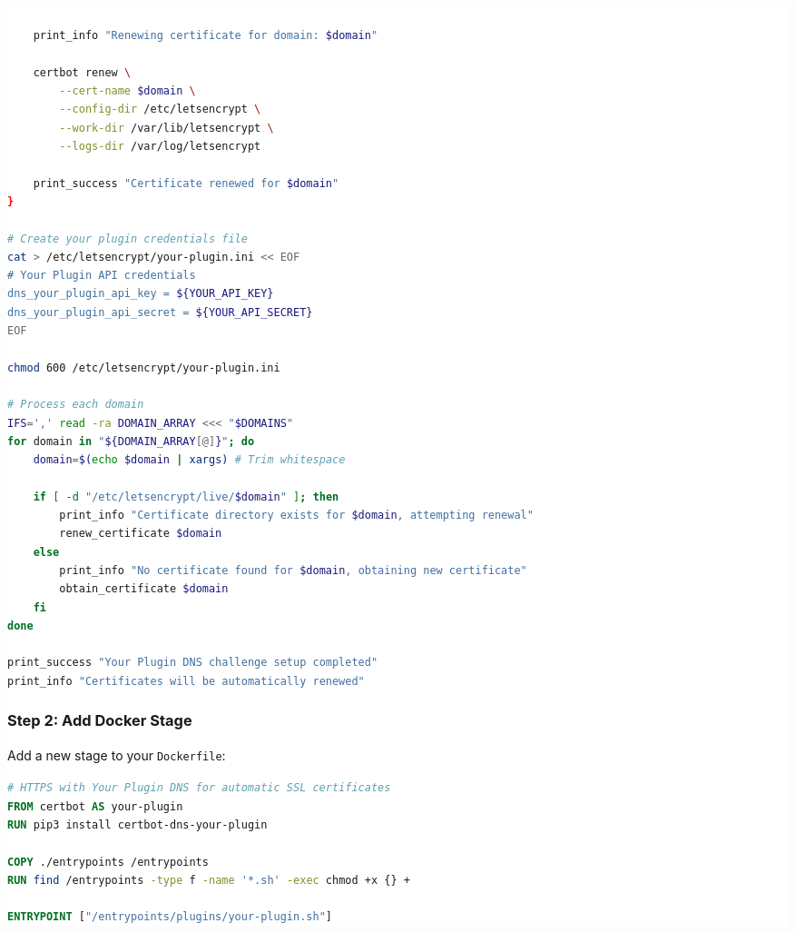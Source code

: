 ```bash
    
    print_info "Renewing certificate for domain: $domain"
    
    certbot renew \
        --cert-name $domain \
        --config-dir /etc/letsencrypt \
        --work-dir /var/lib/letsencrypt \
        --logs-dir /var/log/letsencrypt
    
    print_success "Certificate renewed for $domain"
}

# Create your plugin credentials file
cat > /etc/letsencrypt/your-plugin.ini << EOF
# Your Plugin API credentials
dns_your_plugin_api_key = ${YOUR_API_KEY}
dns_your_plugin_api_secret = ${YOUR_API_SECRET}
EOF

chmod 600 /etc/letsencrypt/your-plugin.ini

# Process each domain
IFS=',' read -ra DOMAIN_ARRAY <<< "$DOMAINS"
for domain in "${DOMAIN_ARRAY[@]}"; do
    domain=$(echo $domain | xargs) # Trim whitespace
    
    if [ -d "/etc/letsencrypt/live/$domain" ]; then
        print_info "Certificate directory exists for $domain, attempting renewal"
        renew_certificate $domain
    else
        print_info "No certificate found for $domain, obtaining new certificate"
        obtain_certificate $domain
    fi
done

print_success "Your Plugin DNS challenge setup completed"
print_info "Certificates will be automatically renewed"
```

### Step 2: Add Docker Stage

Add a new stage to your `Dockerfile`:

```dockerfile
# HTTPS with Your Plugin DNS for automatic SSL certificates
FROM certbot AS your-plugin
RUN pip3 install certbot-dns-your-plugin

COPY ./entrypoints /entrypoints
RUN find /entrypoints -type f -name '*.sh' -exec chmod +x {} +

ENTRYPOINT ["/entrypoints/plugins/your-plugin.sh"]
```
